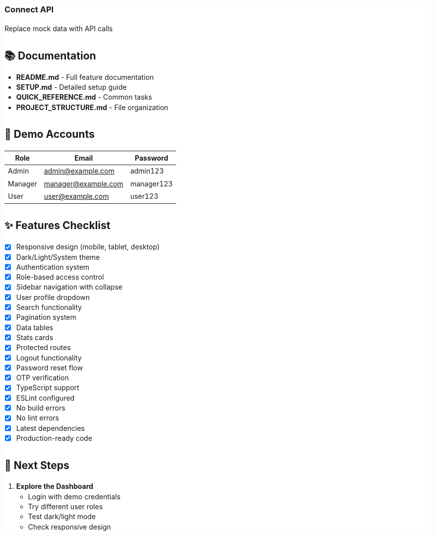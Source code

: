 ### Connect API
Replace mock data with API calls

## 📚 Documentation

- **README.md** - Full feature documentation
- **SETUP.md** - Detailed setup guide
- **QUICK_REFERENCE.md** - Common tasks
- **PROJECT_STRUCTURE.md** - File organization

## 🔐 Demo Accounts

| Role | Email | Password |
|------|-------|----------|
| Admin | admin@example.com | admin123 |
| Manager | manager@example.com | manager123 |
| User | user@example.com | user123 |

## ✨ Features Checklist

- [x] Responsive design (mobile, tablet, desktop)
- [x] Dark/Light/System theme
- [x] Authentication system
- [x] Role-based access control
- [x] Sidebar navigation with collapse
- [x] User profile dropdown
- [x] Search functionality
- [x] Pagination system
- [x] Data tables
- [x] Stats cards
- [x] Protected routes
- [x] Logout functionality
- [x] Password reset flow
- [x] OTP verification
- [x] TypeScript support
- [x] ESLint configured
- [x] No build errors
- [x] No lint errors
- [x] Latest dependencies
- [x] Production-ready code

## 🎯 Next Steps

1. **Explore the Dashboard**
   - Login with demo credentials
   - Try different user roles
   - Test dark/light mode
   - Check responsive design

